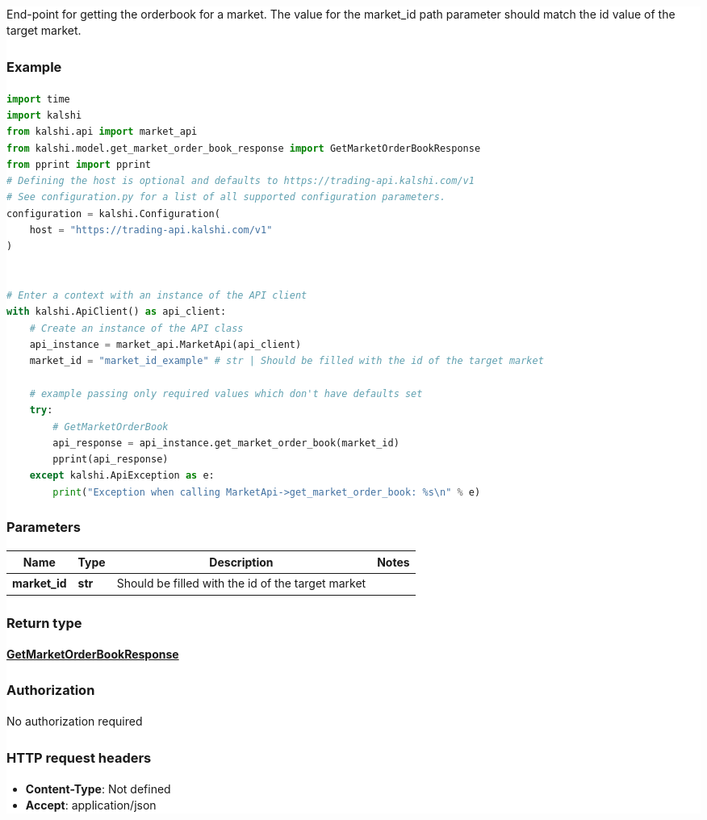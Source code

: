 End-point for getting the orderbook for a market.  The value for the market_id path parameter should match the id value of the target market.

### Example


```python
import time
import kalshi
from kalshi.api import market_api
from kalshi.model.get_market_order_book_response import GetMarketOrderBookResponse
from pprint import pprint
# Defining the host is optional and defaults to https://trading-api.kalshi.com/v1
# See configuration.py for a list of all supported configuration parameters.
configuration = kalshi.Configuration(
    host = "https://trading-api.kalshi.com/v1"
)


# Enter a context with an instance of the API client
with kalshi.ApiClient() as api_client:
    # Create an instance of the API class
    api_instance = market_api.MarketApi(api_client)
    market_id = "market_id_example" # str | Should be filled with the id of the target market

    # example passing only required values which don't have defaults set
    try:
        # GetMarketOrderBook
        api_response = api_instance.get_market_order_book(market_id)
        pprint(api_response)
    except kalshi.ApiException as e:
        print("Exception when calling MarketApi->get_market_order_book: %s\n" % e)
```


### Parameters

Name | Type | Description  | Notes
------------- | ------------- | ------------- | -------------
 **market_id** | **str**| Should be filled with the id of the target market |

### Return type

[**GetMarketOrderBookResponse**](GetMarketOrderBookResponse.md)

### Authorization

No authorization required

### HTTP request headers

 - **Content-Type**: Not defined
 - **Accept**: application/json
